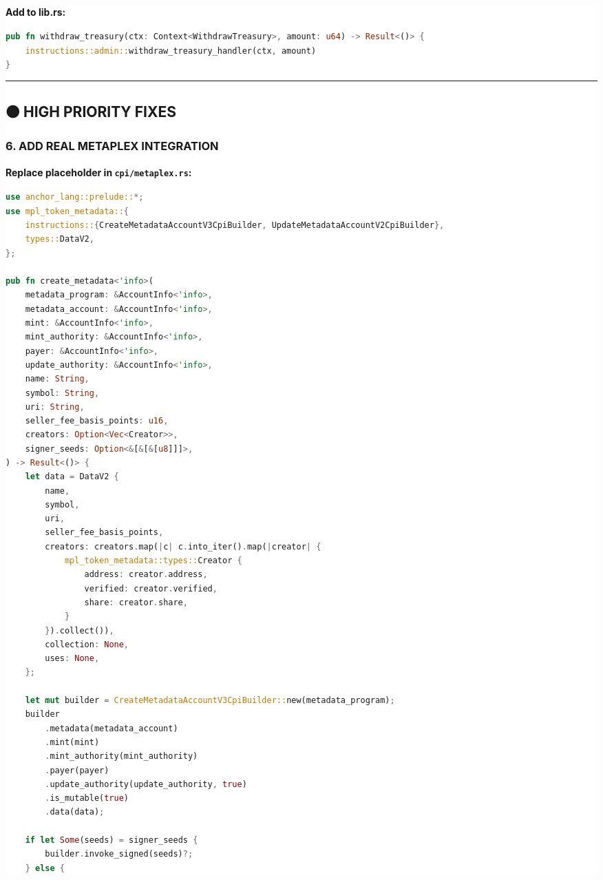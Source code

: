 **Add to lib.rs:**
```rust
pub fn withdraw_treasury(ctx: Context<WithdrawTreasury>, amount: u64) -> Result<()> {
    instructions::admin::withdraw_treasury_handler(ctx, amount)
}
```

---

## 🟠 HIGH PRIORITY FIXES

### 6. ADD REAL METAPLEX INTEGRATION

**Replace placeholder in `cpi/metaplex.rs`:**
```rust
use anchor_lang::prelude::*;
use mpl_token_metadata::{
    instructions::{CreateMetadataAccountV3CpiBuilder, UpdateMetadataAccountV2CpiBuilder},
    types::DataV2,
};

pub fn create_metadata<'info>(
    metadata_program: &AccountInfo<'info>,
    metadata_account: &AccountInfo<'info>,
    mint: &AccountInfo<'info>,
    mint_authority: &AccountInfo<'info>,
    payer: &AccountInfo<'info>,
    update_authority: &AccountInfo<'info>,
    name: String,
    symbol: String,
    uri: String,
    seller_fee_basis_points: u16,
    creators: Option<Vec<Creator>>,
    signer_seeds: Option<&[&[&[u8]]]>,
) -> Result<()> {
    let data = DataV2 {
        name,
        symbol,
        uri,
        seller_fee_basis_points,
        creators: creators.map(|c| c.into_iter().map(|creator| {
            mpl_token_metadata::types::Creator {
                address: creator.address,
                verified: creator.verified,
                share: creator.share,
            }
        }).collect()),
        collection: None,
        uses: None,
    };
    
    let mut builder = CreateMetadataAccountV3CpiBuilder::new(metadata_program);
    builder
        .metadata(metadata_account)
        .mint(mint)
        .mint_authority(mint_authority)
        .payer(payer)
        .update_authority(update_authority, true)
        .is_mutable(true)
        .data(data);
    
    if let Some(seeds) = signer_seeds {
        builder.invoke_signed(seeds)?;
    } else {
```